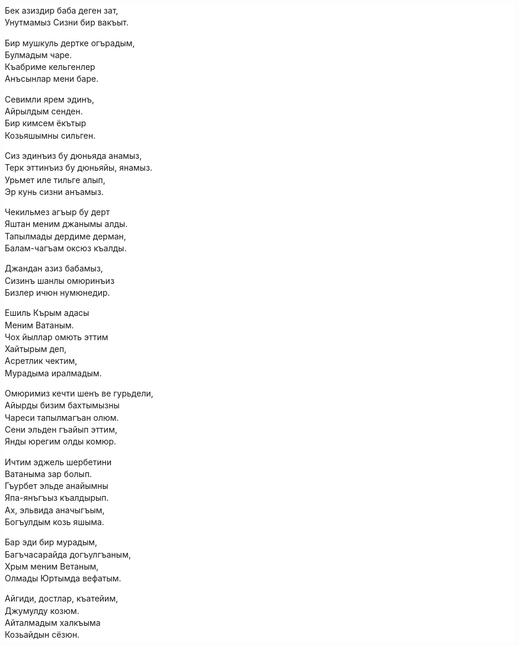 Бек азиздир баба деген зат,  
Унутмамыз Сизни бир вакъыт.

Бир мушкуль дертке огърадым,  
Булмадым чаре.  
Къабриме кельгенлер  
Анъсынлар мени баре.

Севимли ярем эдинъ,  
Айрылдым сенден.  
Бир кимсем ёкътыр  
Козьяшымны сильген.

Сиз эдинъиз бу дюньяда анамыз,  
Терк эттинъиз бу дюньяйы, янамыз.  
Урьмет иле тильге алып,  
Эр кунь сизни анъамыз.

Чекильмез агъыр бу дерт  
Яштан меним джанымы алды.  
Тапылмады дердиме дерман,  
Балам-чагъам оксюз къалды.

Джандан азиз бабамыз,  
Сизинъ шанлы омюринъиз  
Бизлер ичюн нумюнедир.

Ешиль Кърым адасы  
Меним Ватаным.  
Чох йыллар омють эттим  
Хайтырым деп,  
Асретлик чектим,  
Мурадыма иралмадым.

Омюримиз кечти шенъ ве гурьдели,  
Айырды бизим бахтымызны  
Чареси тапылмагъан олюм.  
Сени эльден гъайып эттим,  
Янды юрегим олды комюр.

Ичтим эджель шербетини  
Ватаныма зар болып.  
Гъурбет эльде анайымны  
Япа-янъгъыз къалдырып.  
Ах, эльвида аначыгъым,  
Богъулдым козь яшыма.

Бар эди бир мурадым,  
Багъчасарайда догъулгъаным,  
Хрым меним Ветаным,  
Олмады Юртымда вефатым.

Айгиди, достлар, къатейим,  
Джумулду козюм.  
Айталмадым халкъыма  
Козьайдын сёзюн.
